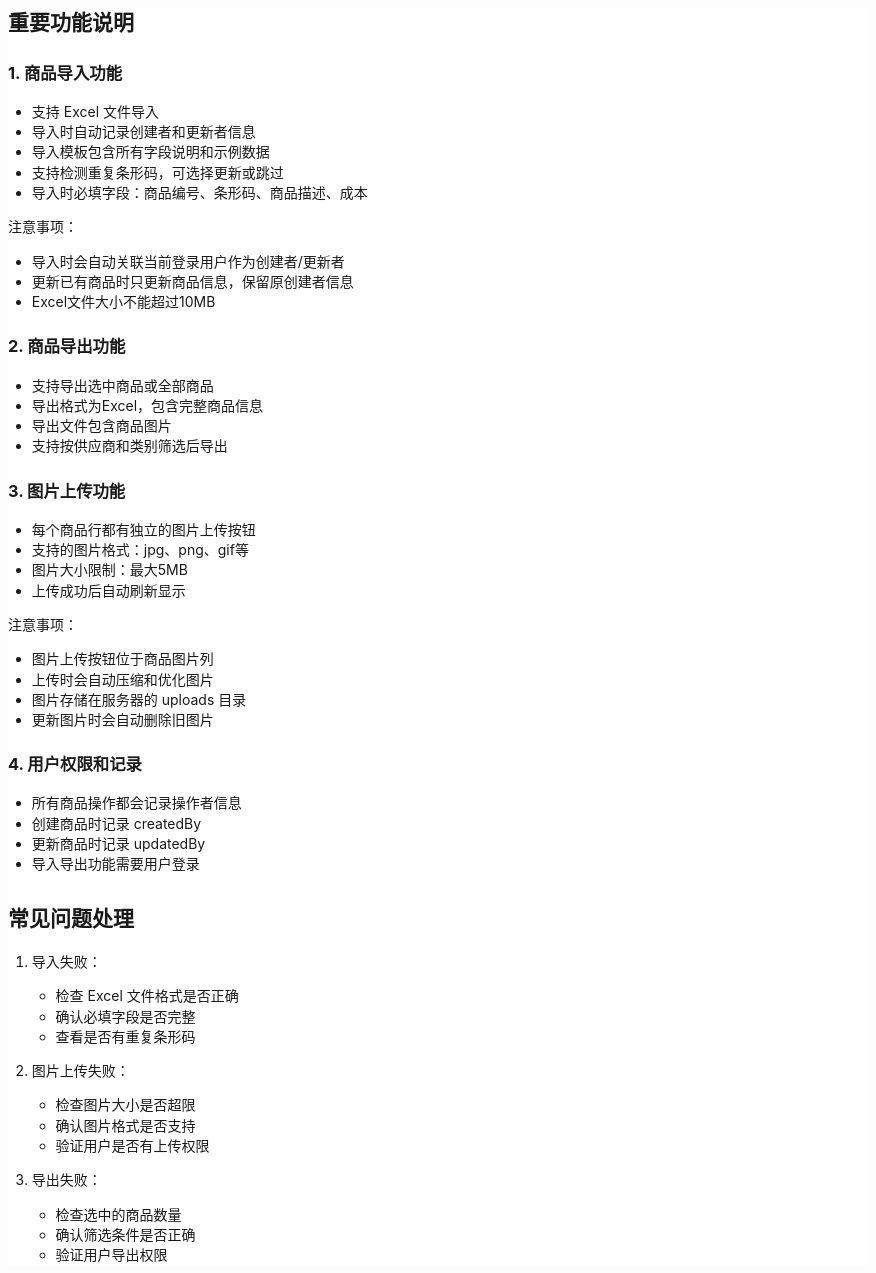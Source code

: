 ## 重要功能说明

### 1. 商品导入功能
- 支持 Excel 文件导入
- 导入时自动记录创建者和更新者信息
- 导入模板包含所有字段说明和示例数据
- 支持检测重复条形码，可选择更新或跳过
- 导入时必填字段：商品编号、条形码、商品描述、成本

注意事项：
- 导入时会自动关联当前登录用户作为创建者/更新者
- 更新已有商品时只更新商品信息，保留原创建者信息
- Excel文件大小不能超过10MB

### 2. 商品导出功能
- 支持导出选中商品或全部商品
- 导出格式为Excel，包含完整商品信息
- 导出文件包含商品图片
- 支持按供应商和类别筛选后导出

### 3. 图片上传功能
- 每个商品行都有独立的图片上传按钮
- 支持的图片格式：jpg、png、gif等
- 图片大小限制：最大5MB
- 上传成功后自动刷新显示

注意事项：
- 图片上传按钮位于商品图片列
- 上传时会自动压缩和优化图片
- 图片存储在服务器的 uploads 目录
- 更新图片时会自动删除旧图片

### 4. 用户权限和记录
- 所有商品操作都会记录操作者信息
- 创建商品时记录 createdBy
- 更新商品时记录 updatedBy
- 导入导出功能需要用户登录

## 常见问题处理
1. 导入失败：
   - 检查 Excel 文件格式是否正确
   - 确认必填字段是否完整
   - 查看是否有重复条形码

2. 图片上传失败：
   - 检查图片大小是否超限
   - 确认图片格式是否支持
   - 验证用户是否有上传权限

3. 导出失败：
   - 检查选中的商品数量
   - 确认筛选条件是否正确
   - 验证用户导出权限

